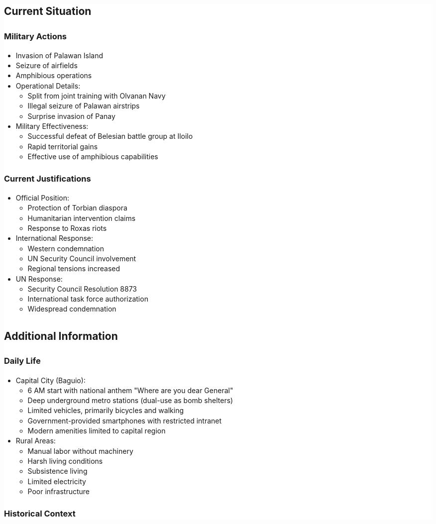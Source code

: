 ## Current Situation

### Military Actions

- Invasion of Palawan Island
- Seizure of airfields
- Amphibious operations
- Operational Details:
  - Split from joint training with Olvanan Navy
  - Illegal seizure of Palawan airstrips
  - Surprise invasion of Panay
- Military Effectiveness:
  - Successful defeat of Belesian battle group at Iloilo
  - Rapid territorial gains
  - Effective use of amphibious capabilities

### Current Justifications

- Official Position:
  - Protection of Torbian diaspora
  - Humanitarian intervention claims
  - Response to Roxas riots
- International Response:
  - Western condemnation
  - UN Security Council involvement
  - Regional tensions increased
- UN Response:
  - Security Council Resolution 8873
  - International task force authorization
  - Widespread condemnation

## Additional Information

### Daily Life

- Capital City (Baguio):
  - 6 AM start with national anthem "Where are you dear General"
  - Deep underground metro stations (dual-use as bomb shelters)
  - Limited vehicles, primarily bicycles and walking
  - Government-provided smartphones with restricted intranet
  - Modern amenities limited to capital region
- Rural Areas:
  - Manual labor without machinery
  - Harsh living conditions
  - Subsistence living
  - Limited electricity
  - Poor infrastructure

### Historical Context

